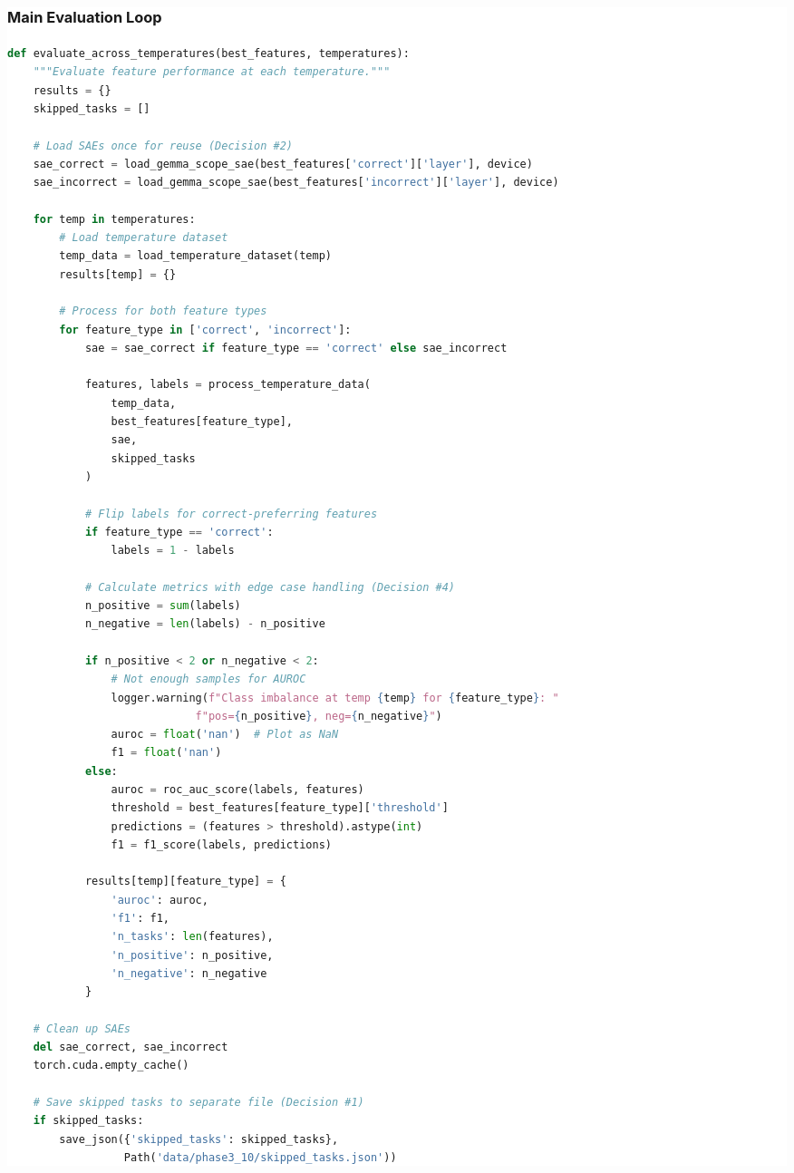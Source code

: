 ### Main Evaluation Loop
```python
def evaluate_across_temperatures(best_features, temperatures):
    """Evaluate feature performance at each temperature."""
    results = {}
    skipped_tasks = []
    
    # Load SAEs once for reuse (Decision #2)
    sae_correct = load_gemma_scope_sae(best_features['correct']['layer'], device)
    sae_incorrect = load_gemma_scope_sae(best_features['incorrect']['layer'], device)
    
    for temp in temperatures:
        # Load temperature dataset
        temp_data = load_temperature_dataset(temp)
        results[temp] = {}
        
        # Process for both feature types
        for feature_type in ['correct', 'incorrect']:
            sae = sae_correct if feature_type == 'correct' else sae_incorrect
            
            features, labels = process_temperature_data(
                temp_data, 
                best_features[feature_type],
                sae,
                skipped_tasks
            )
            
            # Flip labels for correct-preferring features
            if feature_type == 'correct':
                labels = 1 - labels
            
            # Calculate metrics with edge case handling (Decision #4)
            n_positive = sum(labels)
            n_negative = len(labels) - n_positive
            
            if n_positive < 2 or n_negative < 2:
                # Not enough samples for AUROC
                logger.warning(f"Class imbalance at temp {temp} for {feature_type}: "
                             f"pos={n_positive}, neg={n_negative}")
                auroc = float('nan')  # Plot as NaN
                f1 = float('nan')
            else:
                auroc = roc_auc_score(labels, features)
                threshold = best_features[feature_type]['threshold']
                predictions = (features > threshold).astype(int)
                f1 = f1_score(labels, predictions)
            
            results[temp][feature_type] = {
                'auroc': auroc,
                'f1': f1,
                'n_tasks': len(features),
                'n_positive': n_positive,
                'n_negative': n_negative
            }
    
    # Clean up SAEs
    del sae_correct, sae_incorrect
    torch.cuda.empty_cache()
    
    # Save skipped tasks to separate file (Decision #1)
    if skipped_tasks:
        save_json({'skipped_tasks': skipped_tasks}, 
                  Path('data/phase3_10/skipped_tasks.json'))
```